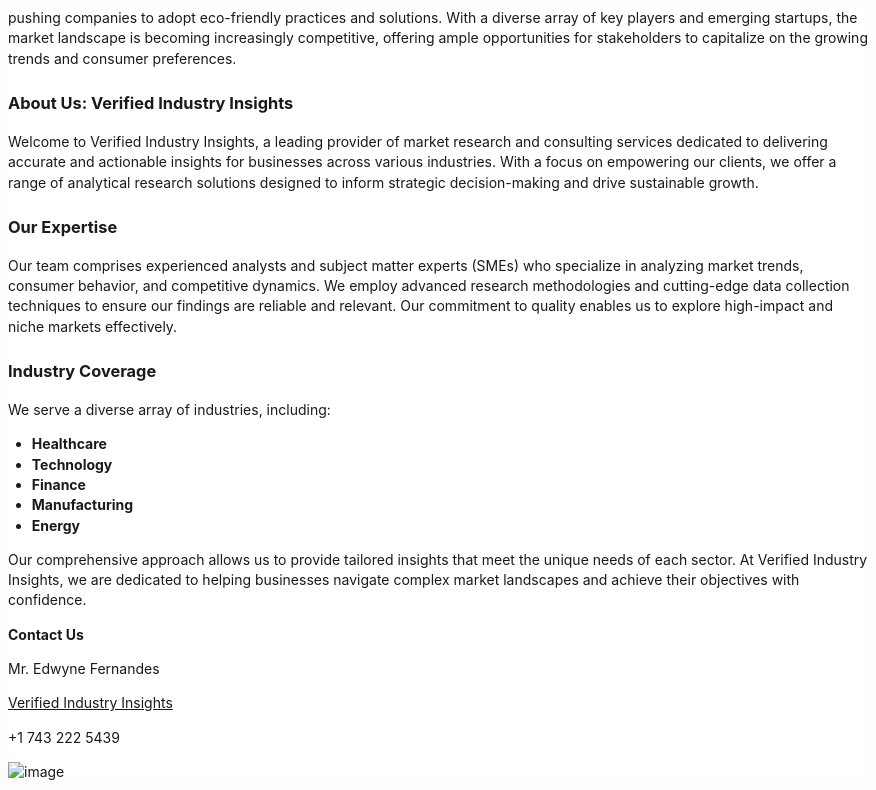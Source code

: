 pushing companies to adopt eco-friendly practices and solutions. With a diverse array of key players and emerging startups, the market landscape is becoming increasingly competitive, offering ample opportunities for stakeholders to capitalize on the growing trends and consumer preferences.</p><h3>About Us: Verified Industry Insights</h3><p>Welcome to Verified Industry Insights, a leading provider of market research and consulting services dedicated to delivering accurate and actionable insights for businesses across various industries. With a focus on empowering our clients, we offer a range of analytical research solutions designed to inform strategic decision-making and drive sustainable growth.</p><h3>Our Expertise</h3><p>Our team comprises experienced analysts and subject matter experts (SMEs) who specialize in analyzing market trends, consumer behavior, and competitive dynamics. We employ advanced research methodologies and cutting-edge data collection techniques to ensure our findings are reliable and relevant. Our commitment to quality enables us to explore high-impact and niche markets effectively.</p><h3>Industry Coverage</h3><p>We serve a diverse array of industries, including:</p><ul><li><strong>Healthcare</strong></li><li><strong>Technology</strong></li><li><strong>Finance</strong></li><li><strong>Manufacturing</strong></li><li><strong>Energy</strong></li></ul><p>Our comprehensive approach allows us to provide tailored insights that meet the unique needs of each sector. At Verified Industry Insights, we are dedicated to helping businesses navigate complex market landscapes and achieve their objectives with confidence.</p><p><strong>Contact Us</strong></p><p>Mr. Edwyne Fernandes</p><p><a href="https://www.verifiedindustryinsights.com/">Verified Industry Insights</a></p><p>+1 743 222 5439</p>
![image](https://github.com/user-attachments/assets/a6779990-5235-432d-b465-d23dba319f5e)
